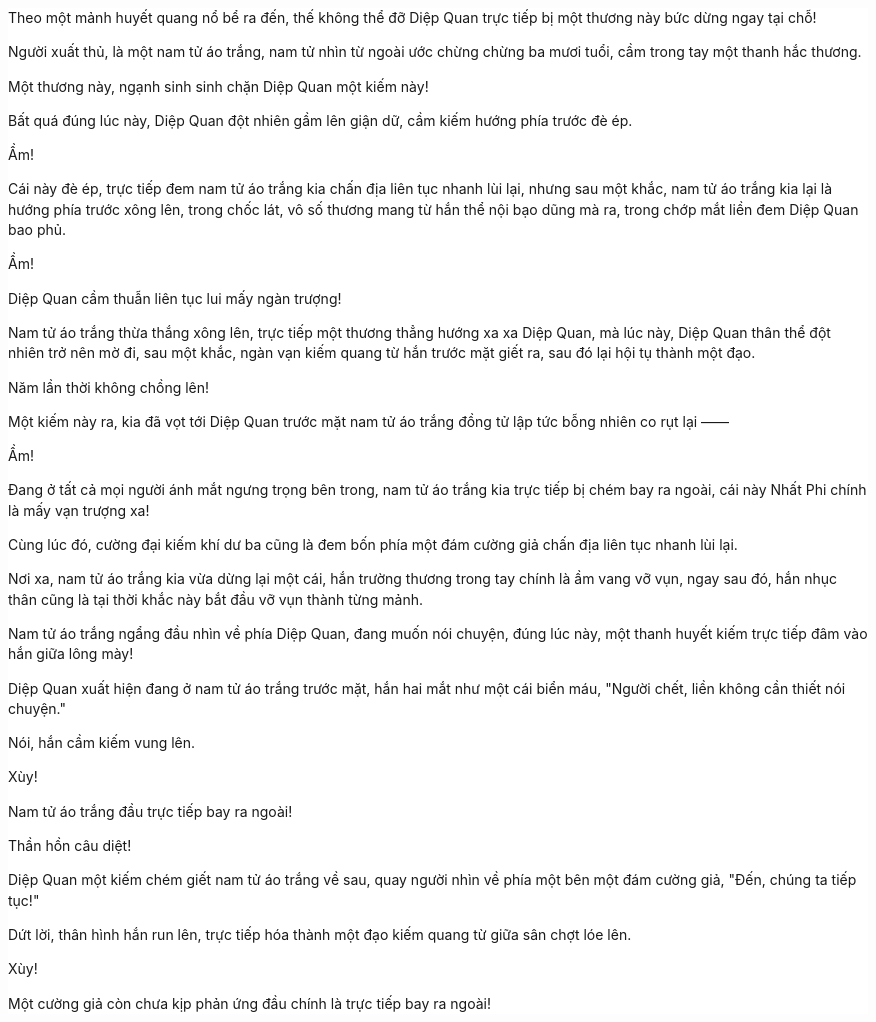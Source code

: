 Theo một mảnh huyết quang nổ bể ra đến, thế không thể đỡ Diệp Quan trực tiếp bị một thương này bức dừng ngay tại chỗ!

Người xuất thủ, là một nam tử áo trắng, nam tử nhìn từ ngoài ước chừng chừng ba mươi tuổi, cầm trong tay một thanh hắc thương.

Một thương này, ngạnh sinh sinh chặn Diệp Quan một kiếm này!

Bất quá đúng lúc này, Diệp Quan đột nhiên gầm lên giận dữ, cầm kiếm hướng phía trước đè ép.

Ầm!

Cái này đè ép, trực tiếp đem nam tử áo trắng kia chấn địa liên tục nhanh lùi lại, nhưng sau một khắc, nam tử áo trắng kia lại là hướng phía trước xông lên, trong chốc lát, vô số thương mang từ hắn thể nội bạo dũng mà ra, trong chớp mắt liền đem Diệp Quan bao phủ.

Ầm!

Diệp Quan cầm thuẫn liên tục lui mấy ngàn trượng!

Nam tử áo trắng thừa thắng xông lên, trực tiếp một thương thẳng hướng xa xa Diệp Quan, mà lúc này, Diệp Quan thân thể đột nhiên trở nên mờ đi, sau một khắc, ngàn vạn kiếm quang từ hắn trước mặt giết ra, sau đó lại hội tụ thành một đạo.

Năm lần thời không chồng lên!

Một kiếm này ra, kia đã vọt tới Diệp Quan trước mặt nam tử áo trắng đồng tử lập tức bỗng nhiên co rụt lại ——

Ầm!

Đang ở tất cả mọi người ánh mắt ngưng trọng bên trong, nam tử áo trắng kia trực tiếp bị chém bay ra ngoài, cái này Nhất Phi chính là mấy vạn trượng xa!

Cùng lúc đó, cường đại kiếm khí dư ba cũng là đem bốn phía một đám cường giả chấn địa liên tục nhanh lùi lại.

Nơi xa, nam tử áo trắng kia vừa dừng lại một cái, hắn trường thương trong tay chính là ầm vang vỡ vụn, ngay sau đó, hắn nhục thân cũng là tại thời khắc này bắt đầu vỡ vụn thành từng mảnh.

Nam tử áo trắng ngẩng đầu nhìn về phía Diệp Quan, đang muốn nói chuyện, đúng lúc này, một thanh huyết kiếm trực tiếp đâm vào hắn giữa lông mày!

Diệp Quan xuất hiện đang ở nam tử áo trắng trước mặt, hắn hai mắt như một cái biển máu, "Người chết, liền không cần thiết nói chuyện."

Nói, hắn cầm kiếm vung lên.

Xùy!

Nam tử áo trắng đầu trực tiếp bay ra ngoài!

Thần hồn câu diệt!

Diệp Quan một kiếm chém giết nam tử áo trắng về sau, quay người nhìn về phía một bên một đám cường giả, "Đến, chúng ta tiếp tục!"

Dứt lời, thân hình hắn run lên, trực tiếp hóa thành một đạo kiếm quang từ giữa sân chợt lóe lên.

Xùy!

Một cường giả còn chưa kịp phản ứng đầu chính là trực tiếp bay ra ngoài!
